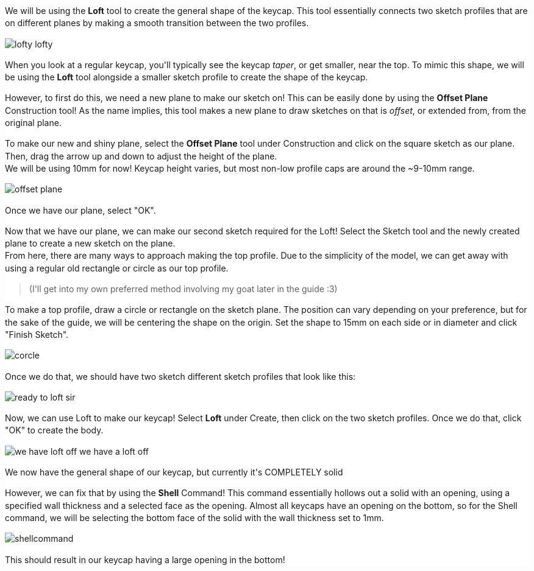 We will be using the **Loft** tool to create the general shape of the keycap. This tool essentially connects two sketch profiles that are on different planes by making a smooth transition between the two profiles. <br/>

![lofty lofty](https://github.com/user-attachments/assets/fb66b0c1-bf00-41c3-b4c7-2ee5e34f3634)

When you look at a regular keycap, you'll typically see the keycap *taper*, or get smaller, near the top. To mimic this shape, we will be using the **Loft** tool alongside a smaller sketch profile to create the shape of the keycap. <br/>

However, to first do this, we need a new plane to make our sketch on! This can be easily done by using the **Offset Plane** Construction tool! As the name implies, this tool makes a new plane to draw sketches on that is *offset*, or extended from, from the original plane. <br/>

To make our new and shiny plane, select the **Offset Plane** tool under Construction and click on the square sketch as our plane. Then, drag the arrow up and down to adjust the height of the plane. <br/>
We will be using 10mm for now! Keycap height varies, but most non-low profile caps are around the ~9-10mm range. <br/>

![offset plane](https://github.com/user-attachments/assets/2f4a3711-ddf7-431b-8fe9-30a79e9636ff)

Once we have our plane, select "OK". <br/>

Now that we have our plane, we can make our second sketch required for the Loft! Select the Sketch tool and the newly created plane to create a new sketch on the plane. <br/>
From here, there are many ways to approach making the top profile. Due to the simplicity of the model, we can get away with using a regular old rectangle or circle as our top profile. <br/>
> (I'll get into my own preferred method involving my goat later in the guide :3) <br/>

To make a top profile, draw a circle or rectangle on the sketch plane. The position can vary depending on your preference, but for the sake of the guide, we will be centering the shape on the origin. Set the shape to 15mm on each side or in diameter and click "Finish Sketch".

![corcle](https://github.com/user-attachments/assets/9b2eece7-a267-484e-b585-7edc089f7fc3)

Once we do that, we should have two sketch different sketch profiles that look like this:

![ready to loft sir](https://github.com/user-attachments/assets/9cf6d298-0ea9-4171-92a3-71c14c0e6c51)

Now, we can use Loft to make our keycap! Select **Loft** under Create, then click on the two sketch profiles. Once we do that, click "OK" to create the body.

![we have loft off we have a loft off](https://github.com/user-attachments/assets/8591a956-f56d-4f3a-b5c9-31f0e061b962)

We now have the general shape of our keycap, but currently it's COMPLETELY solid <br/>

However, we can fix that by using the **Shell** Command! This command essentially hollows out a solid with an opening, using a specified wall thickness and a selected face as the opening. Almost all keycaps have an opening on the bottom, so for the Shell command, we will be selecting the bottom face of the solid with the wall thickness set to 1mm.

![shellcommand](https://github.com/user-attachments/assets/e1961256-24fe-443d-b0f1-73947f22afe6)

This should result in our keycap having a large opening in the bottom! <br/>
